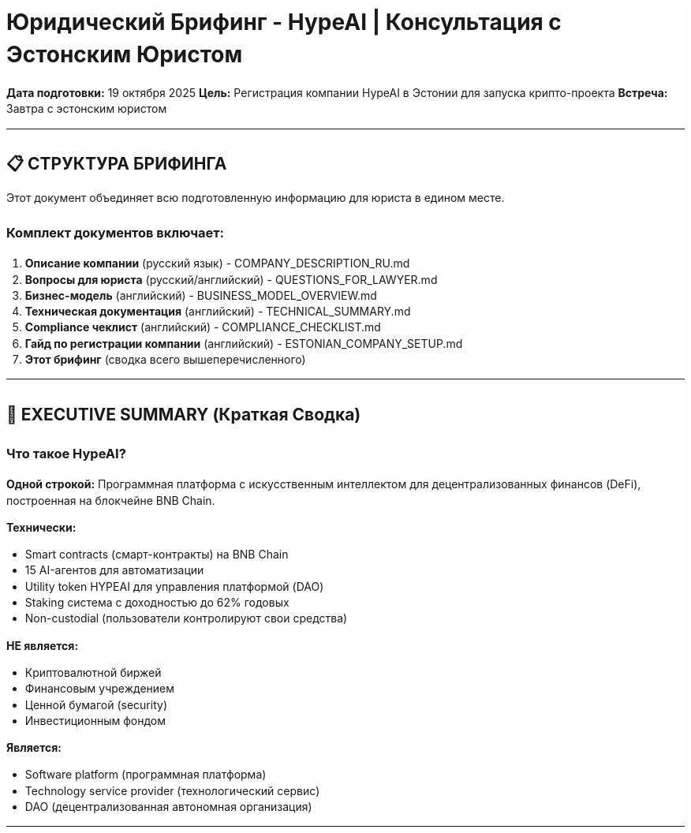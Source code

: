 # Юридический Брифинг - HypeAI | Консультация с Эстонским Юристом

**Дата подготовки:** 19 октября 2025
**Цель:** Регистрация компании HypeAI в Эстонии для запуска крипто-проекта
**Встреча:** Завтра с эстонским юристом

---

## 📋 СТРУКТУРА БРИФИНГА

Этот документ объединяет всю подготовленную информацию для юриста в едином месте.

### Комплект документов включает:

1. **Описание компании** (русский язык) - COMPANY_DESCRIPTION_RU.md
2. **Вопросы для юриста** (русский/английский) - QUESTIONS_FOR_LAWYER.md
3. **Бизнес-модель** (английский) - BUSINESS_MODEL_OVERVIEW.md
4. **Техническая документация** (английский) - TECHNICAL_SUMMARY.md
5. **Compliance чеклист** (английский) - COMPLIANCE_CHECKLIST.md
6. **Гайд по регистрации компании** (английский) - ESTONIAN_COMPANY_SETUP.md
7. **Этот брифинг** (сводка всего вышеперечисленного)

---

## 🎯 EXECUTIVE SUMMARY (Краткая Сводка)

### Что такое HypeAI?

**Одной строкой:**
Программная платформа с искусственным интеллектом для децентрализованных финансов (DeFi), построенная на блокчейне BNB Chain.

**Технически:**
- Smart contracts (смарт-контракты) на BNB Chain
- 15 AI-агентов для автоматизации
- Utility token HYPEAI для управления платформой (DAO)
- Staking система с доходностью до 62% годовых
- Non-custodial (пользователи контролируют свои средства)

**НЕ является:**
- Криптовалютной биржей
- Финансовым учреждением
- Ценной бумагой (security)
- Инвестиционным фондом

**Является:**
- Software platform (программная платформа)
- Technology service provider (технологический сервис)
- DAO (децентрализованная автономная организация)

---

